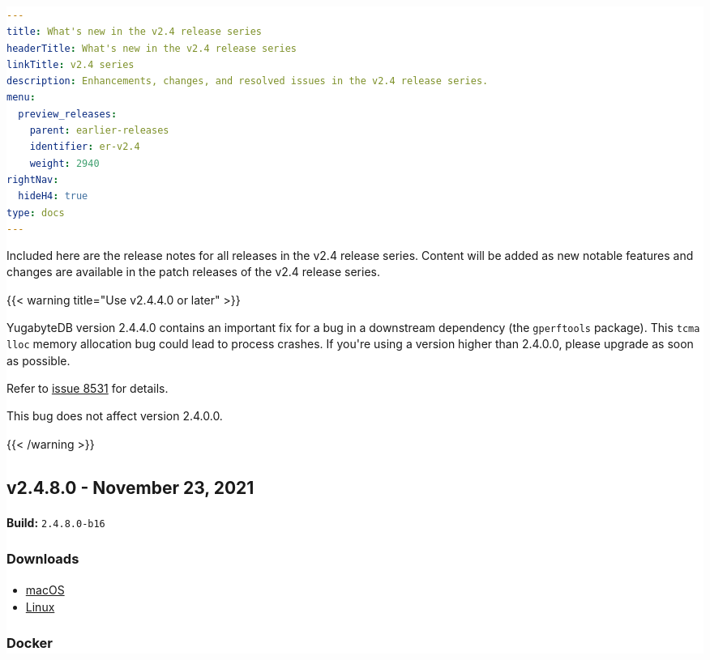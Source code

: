 ```yaml
---
title: What's new in the v2.4 release series
headerTitle: What's new in the v2.4 release series
linkTitle: v2.4 series
description: Enhancements, changes, and resolved issues in the v2.4 release series.
menu:
  preview_releases:
    parent: earlier-releases
    identifier: er-v2.4
    weight: 2940
rightNav:
  hideH4: true
type: docs
---
```


Included here are the release notes for all releases in the v2.4 release series. Content will be added as new notable features and changes are available in the patch releases of the v2.4 release series.

{{< warning title="Use v2.4.4.0 or later" >}}

YugabyteDB version 2.4.4.0 contains an important fix for a bug in a downstream dependency (the `gperftools` package). This `tcmalloc` memory allocation bug could lead to process crashes. If you're using a version higher than 2.4.0.0, please upgrade as soon as possible.

Refer to [issue 8531](https://github.com/yugabyte/yugabyte-db/issues/8531) for details.

This bug does not affect version 2.4.0.0.

{{< /warning >}}

## v2.4.8.0 - November 23, 2021

**Build:** `2.4.8.0-b16`

### Downloads

<ul class="nav yb-pills">
  <li>
    <a href="https://downloads.yugabyte.com/releases/2.4.8.0/yugabyte-2.4.8.0-b16-darwin-x86_64.tar.gz">
        <i class="fa-brands fa-apple"></i><span>macOS</span>
    </a>
  </li>
  <li>
    <a href="https://downloads.yugabyte.com/releases/2.4.8.0/yugabyte-2.4.8.0-b16-linux-x86_64.tar.gz">
        <i class="fa-brands fa-linux"></i><span>Linux</span>
    </a>
  </li>
</ul>

### Docker
